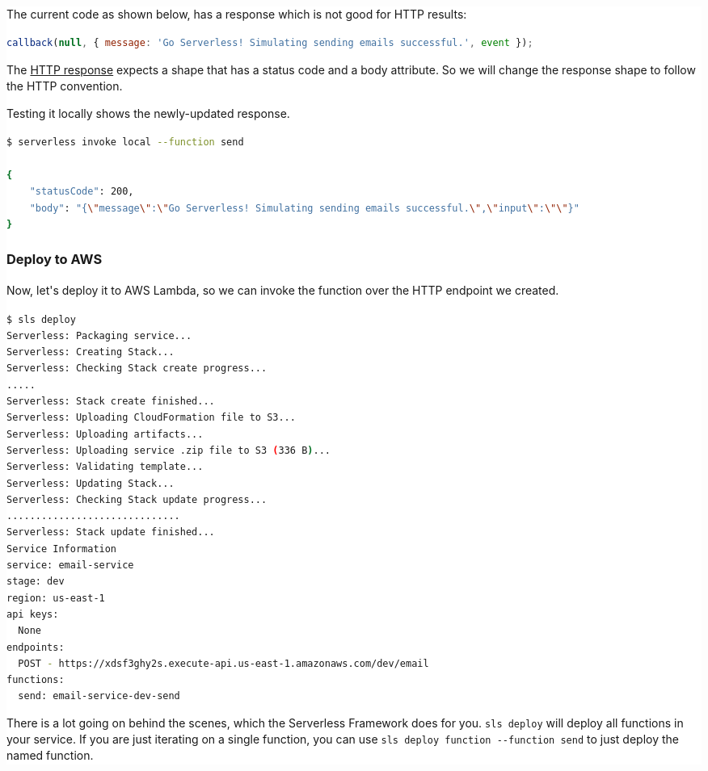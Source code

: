 The current code as shown below, has a response which is not good for HTTP results:

```js
callback(null, { message: 'Go Serverless! Simulating sending emails successful.', event });
```

The [HTTP response](https://www.w3.org/Protocols/rfc2616/rfc2616-sec6.html) expects a shape that has a status code and a body attribute. So we will change the response shape to follow the HTTP convention.

Testing it locally shows the newly-updated response.

```bash
$ serverless invoke local --function send

{
    "statusCode": 200,
    "body": "{\"message\":\"Go Serverless! Simulating sending emails successful.\",\"input\":\"\"}"
}
```

### Deploy to AWS

Now, let's deploy it to AWS Lambda, so we can invoke the function over the HTTP endpoint we created.

```bash
$ sls deploy
Serverless: Packaging service...
Serverless: Creating Stack...
Serverless: Checking Stack create progress...
.....
Serverless: Stack create finished...
Serverless: Uploading CloudFormation file to S3...
Serverless: Uploading artifacts...
Serverless: Uploading service .zip file to S3 (336 B)...
Serverless: Validating template...
Serverless: Updating Stack...
Serverless: Checking Stack update progress...
..............................
Serverless: Stack update finished...
Service Information
service: email-service
stage: dev
region: us-east-1
api keys:
  None
endpoints:
  POST - https://xdsf3ghy2s.execute-api.us-east-1.amazonaws.com/dev/email
functions:
  send: email-service-dev-send
```

There is a lot going on behind the scenes, which the Serverless Framework does for you. `sls deploy` will deploy all functions in your service. If you are just iterating on a single function, you can use `sls deploy function --function send` to just deploy the named function.

